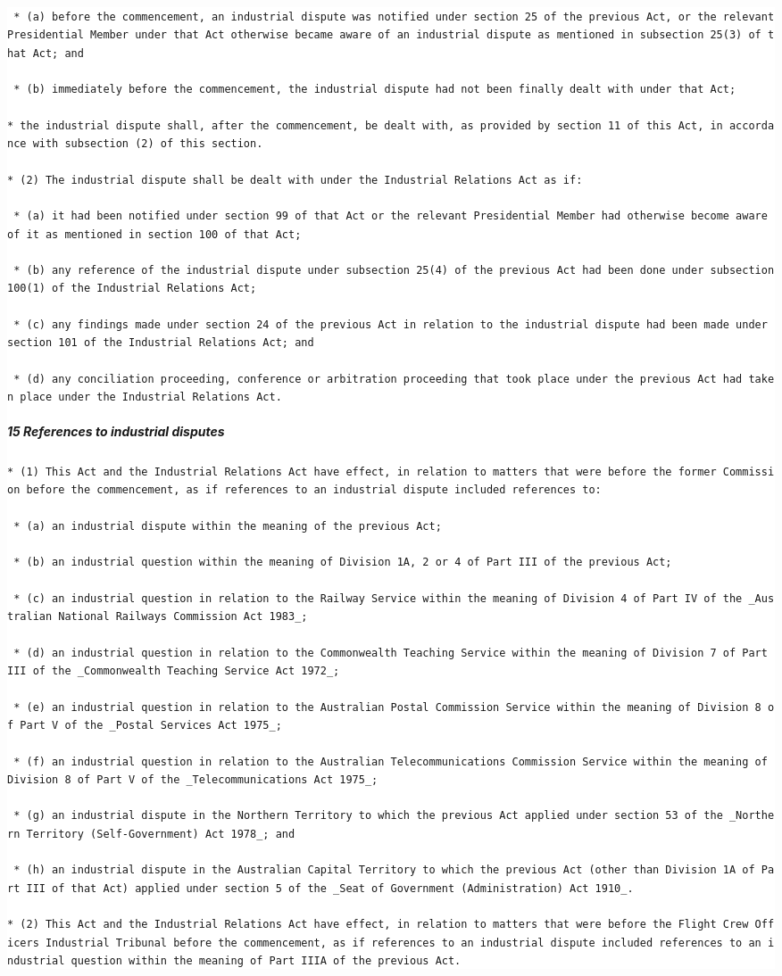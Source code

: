      * (a) before the commencement, an industrial dispute was notified under section 25 of the previous Act, or the relevant Presidential Member under that Act otherwise became aware of an industrial dispute as mentioned in subsection 25(3) of that Act; and

     * (b) immediately before the commencement, the industrial dispute had not been finally dealt with under that Act;

    * the industrial dispute shall, after the commencement, be dealt with, as provided by section 11 of this Act, in accordance with subsection (2) of this section.

    * (2) The industrial dispute shall be dealt with under the Industrial Relations Act as if:

     * (a) it had been notified under section 99 of that Act or the relevant Presidential Member had otherwise become aware of it as mentioned in section 100 of that Act;

     * (b) any reference of the industrial dispute under subsection 25(4) of the previous Act had been done under subsection 100(1) of the Industrial Relations Act;

     * (c) any findings made under section 24 of the previous Act in relation to the industrial dispute had been made under section 101 of the Industrial Relations Act; and

     * (d) any conciliation proceeding, conference or arbitration proceeding that took place under the previous Act had taken place under the Industrial Relations Act.

##### 15  References to industrial disputes

    * (1) This Act and the Industrial Relations Act have effect, in relation to matters that were before the former Commission before the commencement, as if references to an industrial dispute included references to:

     * (a) an industrial dispute within the meaning of the previous Act;

     * (b) an industrial question within the meaning of Division 1A, 2 or 4 of Part III of the previous Act;

     * (c) an industrial question in relation to the Railway Service within the meaning of Division 4 of Part IV of the _Australian National Railways Commission Act 1983_;

     * (d) an industrial question in relation to the Commonwealth Teaching Service within the meaning of Division 7 of Part III of the _Commonwealth Teaching Service Act 1972_;

     * (e) an industrial question in relation to the Australian Postal Commission Service within the meaning of Division 8 of Part V of the _Postal Services Act 1975_;

     * (f) an industrial question in relation to the Australian Telecommunications Commission Service within the meaning of Division 8 of Part V of the _Telecommunications Act 1975_;

     * (g) an industrial dispute in the Northern Territory to which the previous Act applied under section 53 of the _Northern Territory (Self-Government) Act 1978_; and

     * (h) an industrial dispute in the Australian Capital Territory to which the previous Act (other than Division 1A of Part III of that Act) applied under section 5 of the _Seat of Government (Administration) Act 1910_.

    * (2) This Act and the Industrial Relations Act have effect, in relation to matters that were before the Flight Crew Officers Industrial Tribunal before the commencement, as if references to an industrial dispute included references to an industrial question within the meaning of Part IIIA of the previous Act.
